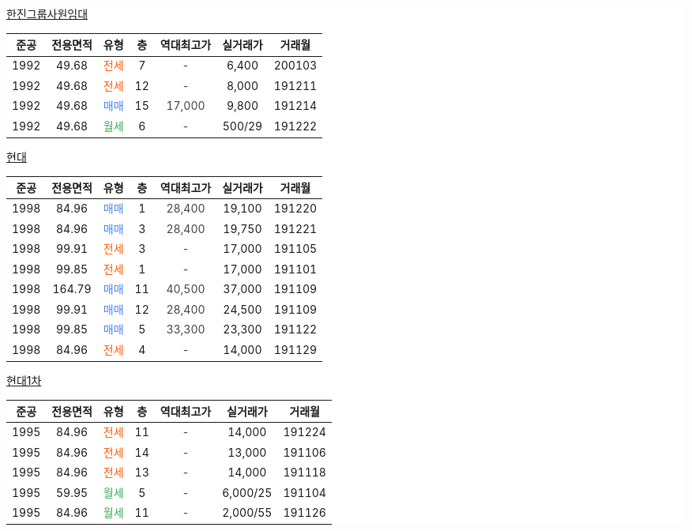 [한진그룹사원임대](https://search.naver.com/search.naver?query=%EA%B2%BD%EC%83%81%EB%82%A8%EB%8F%84+%EA%B9%80%ED%95%B4%EC%8B%9C+%EB%82%B4%EB%8F%99+%ED%95%9C%EC%A7%84%EA%B7%B8%EB%A3%B9%EC%82%AC%EC%9B%90%EC%9E%84%EB%8C%80)

|준공|전용면적|유형|층|역대최고가|실거래가|거래월|
|:---:|:---:|:---:|:---:|:---:|:---:|:---:|
|1992|49.68|<span style="color:#ff5a00">전세</span>|7|<span style="color:#444444">-</span>|6,400|200103|
|1992|49.68|<span style="color:#ff5a00">전세</span>|12|<span style="color:#444444">-</span>|8,000|191211|
|1992|49.68|<span style="color:#4285f3">매매</span>|15|<span style="color:#444444">17,000</span>|9,800|191214|
|1992|49.68|<span style="color:#34a853">월세</span>|6|<span style="color:#444444">-</span>|500/29|191222|

[현대](https://search.naver.com/search.naver?query=%EA%B2%BD%EC%83%81%EB%82%A8%EB%8F%84+%EA%B9%80%ED%95%B4%EC%8B%9C+%EB%82%B4%EB%8F%99+%ED%98%84%EB%8C%80)

|준공|전용면적|유형|층|역대최고가|실거래가|거래월|
|:---:|:---:|:---:|:---:|:---:|:---:|:---:|
|1998|84.96|<span style="color:#4285f3">매매</span>|1|<span style="color:#444444">28,400</span>|19,100|191220|
|1998|84.96|<span style="color:#4285f3">매매</span>|3|<span style="color:#444444">28,400</span>|19,750|191221|
|1998|99.91|<span style="color:#ff5a00">전세</span>|3|<span style="color:#444444">-</span>|17,000|191105|
|1998|99.85|<span style="color:#ff5a00">전세</span>|1|<span style="color:#444444">-</span>|17,000|191101|
|1998|164.79|<span style="color:#4285f3">매매</span>|11|<span style="color:#444444">40,500</span>|37,000|191109|
|1998|99.91|<span style="color:#4285f3">매매</span>|12|<span style="color:#444444">28,400</span>|24,500|191109|
|1998|99.85|<span style="color:#4285f3">매매</span>|5|<span style="color:#444444">33,300</span>|23,300|191122|
|1998|84.96|<span style="color:#ff5a00">전세</span>|4|<span style="color:#444444">-</span>|14,000|191129|


<script async src="//pagead2.googlesyndication.com/pagead/js/adsbygoogle.js"></script>

<ins class="adsbygoogle"
     style="display:block"
     data-ad-client="ca-pub-1142216861245946"
     data-ad-slot="4805727019"
     data-ad-format="auto"
     data-full-width-responsive="true"></ins>
<script>
(adsbygoogle = window.adsbygoogle || []).push({});
</script>


[현대1차](https://search.naver.com/search.naver?query=%EA%B2%BD%EC%83%81%EB%82%A8%EB%8F%84+%EA%B9%80%ED%95%B4%EC%8B%9C+%EB%82%B4%EB%8F%99+%ED%98%84%EB%8C%801%EC%B0%A8)

|준공|전용면적|유형|층|역대최고가|실거래가|거래월|
|:---:|:---:|:---:|:---:|:---:|:---:|:---:|
|1995|84.96|<span style="color:#ff5a00">전세</span>|11|<span style="color:#444444">-</span>|14,000|191224|
|1995|84.96|<span style="color:#ff5a00">전세</span>|14|<span style="color:#444444">-</span>|13,000|191106|
|1995|84.96|<span style="color:#ff5a00">전세</span>|13|<span style="color:#444444">-</span>|14,000|191118|
|1995|59.95|<span style="color:#34a853">월세</span>|5|<span style="color:#444444">-</span>|6,000/25|191104|
|1995|84.96|<span style="color:#34a853">월세</span>|11|<span style="color:#444444">-</span>|2,000/55|191126|
